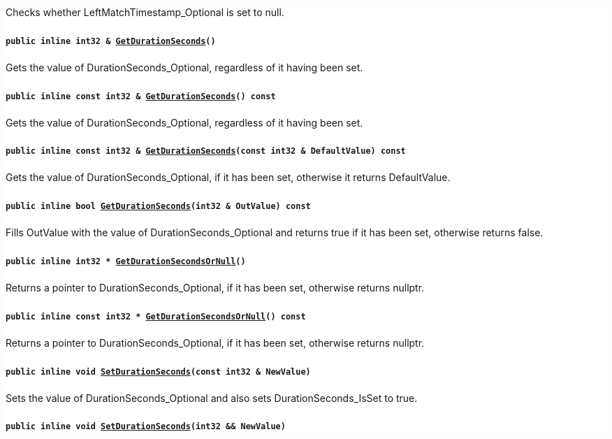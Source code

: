 Checks whether LeftMatchTimestamp_Optional is set to null.

#### `public inline int32 & `[`GetDurationSeconds`](#structFRHAPI__MatchPlayerWithMatch_1a25b5cf59d5a43e46e72e3fb04ce38410)`()` <a id="structFRHAPI__MatchPlayerWithMatch_1a25b5cf59d5a43e46e72e3fb04ce38410"></a>

Gets the value of DurationSeconds_Optional, regardless of it having been set.

#### `public inline const int32 & `[`GetDurationSeconds`](#structFRHAPI__MatchPlayerWithMatch_1a66564db814173f76da5eaddf592e184e)`() const` <a id="structFRHAPI__MatchPlayerWithMatch_1a66564db814173f76da5eaddf592e184e"></a>

Gets the value of DurationSeconds_Optional, regardless of it having been set.

#### `public inline const int32 & `[`GetDurationSeconds`](#structFRHAPI__MatchPlayerWithMatch_1ab134d9d42ca6c294a77c8cdc0671d201)`(const int32 & DefaultValue) const` <a id="structFRHAPI__MatchPlayerWithMatch_1ab134d9d42ca6c294a77c8cdc0671d201"></a>

Gets the value of DurationSeconds_Optional, if it has been set, otherwise it returns DefaultValue.

#### `public inline bool `[`GetDurationSeconds`](#structFRHAPI__MatchPlayerWithMatch_1a2a7f8c81e681d721c99ff311c01c9c71)`(int32 & OutValue) const` <a id="structFRHAPI__MatchPlayerWithMatch_1a2a7f8c81e681d721c99ff311c01c9c71"></a>

Fills OutValue with the value of DurationSeconds_Optional and returns true if it has been set, otherwise returns false.

#### `public inline int32 * `[`GetDurationSecondsOrNull`](#structFRHAPI__MatchPlayerWithMatch_1a1d56676cbe9c86d05c7483a5eafd4f68)`()` <a id="structFRHAPI__MatchPlayerWithMatch_1a1d56676cbe9c86d05c7483a5eafd4f68"></a>

Returns a pointer to DurationSeconds_Optional, if it has been set, otherwise returns nullptr.

#### `public inline const int32 * `[`GetDurationSecondsOrNull`](#structFRHAPI__MatchPlayerWithMatch_1af99c3acff465956562af8a607b2a46ad)`() const` <a id="structFRHAPI__MatchPlayerWithMatch_1af99c3acff465956562af8a607b2a46ad"></a>

Returns a pointer to DurationSeconds_Optional, if it has been set, otherwise returns nullptr.

#### `public inline void `[`SetDurationSeconds`](#structFRHAPI__MatchPlayerWithMatch_1a128737ce3f6a7d9205182a2c9b68becc)`(const int32 & NewValue)` <a id="structFRHAPI__MatchPlayerWithMatch_1a128737ce3f6a7d9205182a2c9b68becc"></a>

Sets the value of DurationSeconds_Optional and also sets DurationSeconds_IsSet to true.

#### `public inline void `[`SetDurationSeconds`](#structFRHAPI__MatchPlayerWithMatch_1a468b67f772387f903d1a2dfd19685889)`(int32 && NewValue)` <a id="structFRHAPI__MatchPlayerWithMatch_1a468b67f772387f903d1a2dfd19685889"></a>
